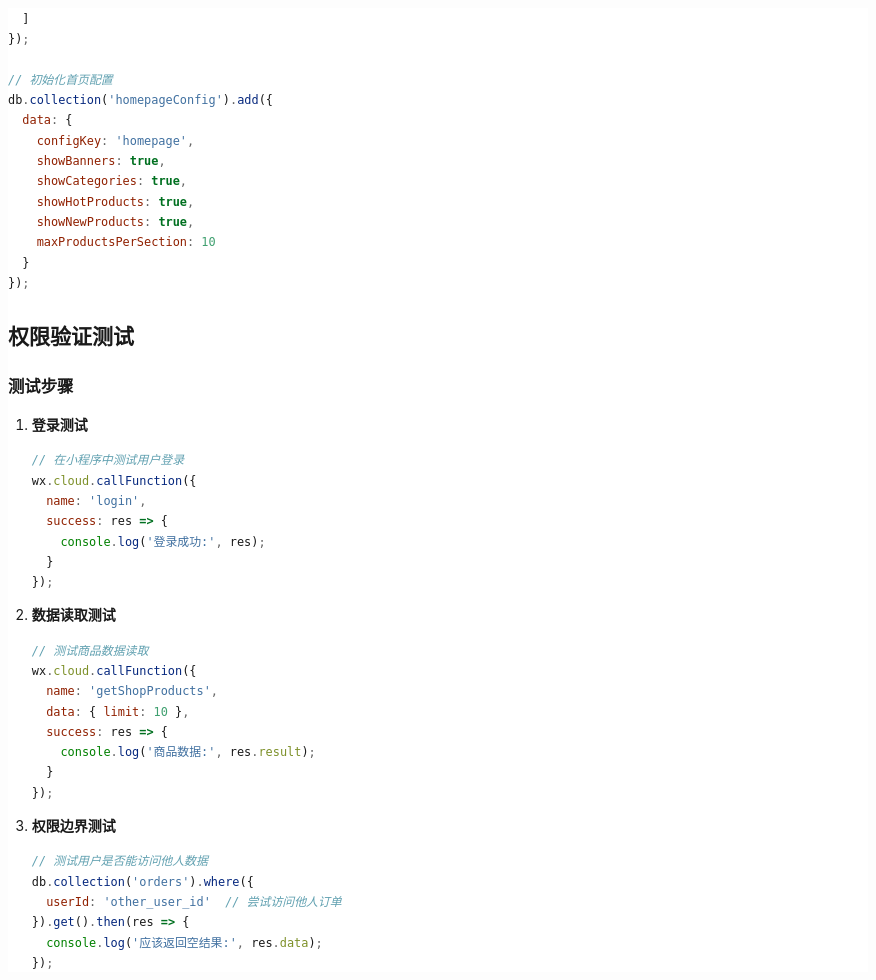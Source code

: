 ```javascript
  ]
});

// 初始化首页配置
db.collection('homepageConfig').add({
  data: {
    configKey: 'homepage',
    showBanners: true,
    showCategories: true,
    showHotProducts: true,
    showNewProducts: true,
    maxProductsPerSection: 10
  }
});
```

## 权限验证测试

### 测试步骤

1. **登录测试**
   ```javascript
   // 在小程序中测试用户登录
   wx.cloud.callFunction({
     name: 'login',
     success: res => {
       console.log('登录成功:', res);
     }
   });
   ```

2. **数据读取测试**
   ```javascript
   // 测试商品数据读取
   wx.cloud.callFunction({
     name: 'getShopProducts',
     data: { limit: 10 },
     success: res => {
       console.log('商品数据:', res.result);
     }
   });
   ```

3. **权限边界测试**
   ```javascript
   // 测试用户是否能访问他人数据
   db.collection('orders').where({
     userId: 'other_user_id'  // 尝试访问他人订单
   }).get().then(res => {
     console.log('应该返回空结果:', res.data);
   });
   ```

